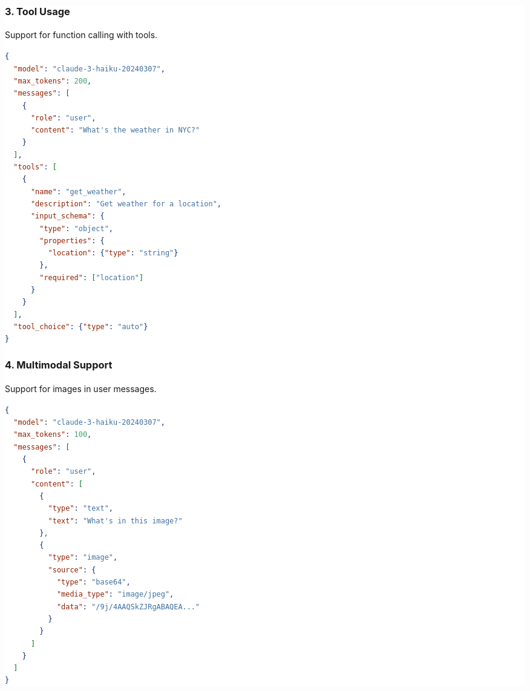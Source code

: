 ```python
```

### 3. Tool Usage

Support for function calling with tools.

```json
{
  "model": "claude-3-haiku-20240307",
  "max_tokens": 200,
  "messages": [
    {
      "role": "user",
      "content": "What's the weather in NYC?"
    }
  ],
  "tools": [
    {
      "name": "get_weather",
      "description": "Get weather for a location",
      "input_schema": {
        "type": "object",
        "properties": {
          "location": {"type": "string"}
        },
        "required": ["location"]
      }
    }
  ],
  "tool_choice": {"type": "auto"}
}
```

### 4. Multimodal Support

Support for images in user messages.

```json
{
  "model": "claude-3-haiku-20240307",
  "max_tokens": 100, 
  "messages": [
    {
      "role": "user",
      "content": [
        {
          "type": "text",
          "text": "What's in this image?"
        },
        {
          "type": "image",
          "source": {
            "type": "base64",
            "media_type": "image/jpeg",
            "data": "/9j/4AAQSkZJRgABAQEA..."
          }
        }
      ]
    }
  ]
}
```
